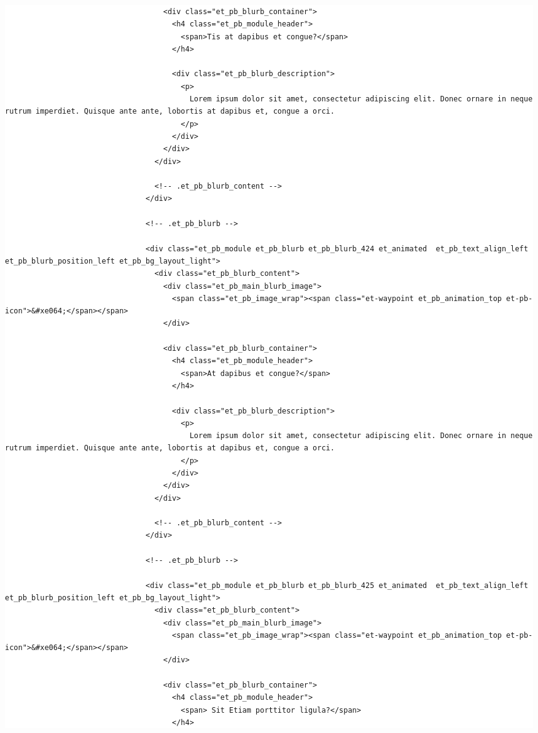                                         <div class="et_pb_blurb_container">
                                          <h4 class="et_pb_module_header">
                                            <span>Tis at dapibus et congue?</span>
                                          </h4>
                                          
                                          <div class="et_pb_blurb_description">
                                            <p>
                                              Lorem ipsum dolor sit amet, consectetur adipiscing elit. Donec ornare in neque rutrum imperdiet. Quisque ante ante, lobortis at dapibus et, congue a orci.
                                            </p>
                                          </div>
                                        </div>
                                      </div>
                                      
                                      <!-- .et_pb_blurb_content -->
                                    </div>
                                    
                                    <!-- .et_pb_blurb -->
                                    
                                    <div class="et_pb_module et_pb_blurb et_pb_blurb_424 et_animated  et_pb_text_align_left  et_pb_blurb_position_left et_pb_bg_layout_light">
                                      <div class="et_pb_blurb_content">
                                        <div class="et_pb_main_blurb_image">
                                          <span class="et_pb_image_wrap"><span class="et-waypoint et_pb_animation_top et-pb-icon">&#xe064;</span></span>
                                        </div>
                                        
                                        <div class="et_pb_blurb_container">
                                          <h4 class="et_pb_module_header">
                                            <span>At dapibus et congue?</span>
                                          </h4>
                                          
                                          <div class="et_pb_blurb_description">
                                            <p>
                                              Lorem ipsum dolor sit amet, consectetur adipiscing elit. Donec ornare in neque rutrum imperdiet. Quisque ante ante, lobortis at dapibus et, congue a orci.
                                            </p>
                                          </div>
                                        </div>
                                      </div>
                                      
                                      <!-- .et_pb_blurb_content -->
                                    </div>
                                    
                                    <!-- .et_pb_blurb -->
                                    
                                    <div class="et_pb_module et_pb_blurb et_pb_blurb_425 et_animated  et_pb_text_align_left  et_pb_blurb_position_left et_pb_bg_layout_light">
                                      <div class="et_pb_blurb_content">
                                        <div class="et_pb_main_blurb_image">
                                          <span class="et_pb_image_wrap"><span class="et-waypoint et_pb_animation_top et-pb-icon">&#xe064;</span></span>
                                        </div>
                                        
                                        <div class="et_pb_blurb_container">
                                          <h4 class="et_pb_module_header">
                                            <span> Sit Etiam porttitor ligula?</span>
                                          </h4>
                                          